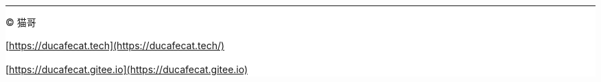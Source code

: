 ```dart

```

---

© 猫哥

[https://ducafecat.tech](https://ducafecat.tech/)

[https://ducafecat.gitee.io](https://ducafecat.gitee.io)
